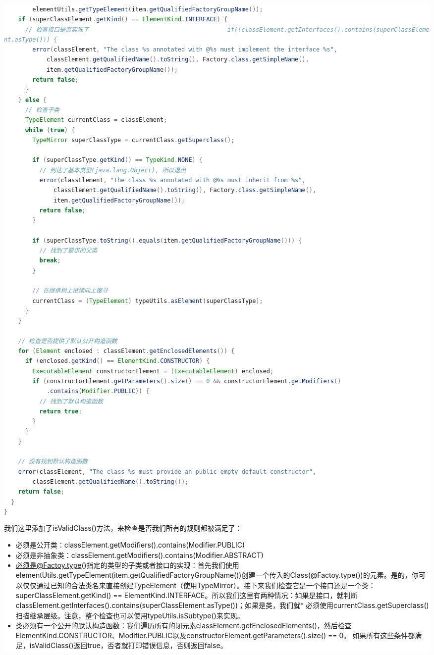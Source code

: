 ```java
        elementUtils.getTypeElement(item.getQualifiedFactoryGroupName());
    if (superClassElement.getKind() == ElementKind.INTERFACE) {
      // 检查接口是否实现了                                       if(!classElement.getInterfaces().contains(superClassElement.asType())) {
        error(classElement, "The class %s annotated with @%s must implement the interface %s",
            classElement.getQualifiedName().toString(), Factory.class.getSimpleName(),
            item.getQualifiedFactoryGroupName());
        return false;
      }
    } else {
      // 检查子类
      TypeElement currentClass = classElement;
      while (true) {
        TypeMirror superClassType = currentClass.getSuperclass();

        if (superClassType.getKind() == TypeKind.NONE) {
          // 到达了基本类型(java.lang.Object), 所以退出
          error(classElement, "The class %s annotated with @%s must inherit from %s",
              classElement.getQualifiedName().toString(), Factory.class.getSimpleName(),
              item.getQualifiedFactoryGroupName());
          return false;
        }

        if (superClassType.toString().equals(item.getQualifiedFactoryGroupName())) {
          // 找到了要求的父类
          break;
        }

        // 在继承树上继续向上搜寻
        currentClass = (TypeElement) typeUtils.asElement(superClassType);
      }
    }

    // 检查是否提供了默认公开构造函数
    for (Element enclosed : classElement.getEnclosedElements()) {
      if (enclosed.getKind() == ElementKind.CONSTRUCTOR) {
        ExecutableElement constructorElement = (ExecutableElement) enclosed;
        if (constructorElement.getParameters().size() == 0 && constructorElement.getModifiers()
            .contains(Modifier.PUBLIC)) {
          // 找到了默认构造函数
          return true;
        }
      }
    }

    // 没有找到默认构造函数
    error(classElement, "The class %s must provide an public empty default constructor",
        classElement.getQualifiedName().toString());
    return false;
  }
}
```
我们这里添加了isValidClass()方法，来检查是否我们所有的规则都被满足了：
* 必须是公开类：classElement.getModifiers().contains(Modifier.PUBLIC)
* 必须是非抽象类：classElement.getModifiers().contains(Modifier.ABSTRACT)
* 必须是@Factoy.type()指定的类型的子类或者接口的实现：首先我们使用elementUtils.getTypeElement(item.getQualifiedFactoryGroupName())创建一个传入的Class(@Factoy.type())的元素。是的，你可以仅仅通过已知的合法类名来直接创建TypeElement（使用TypeMirror）。接下来我们检查它是一个接口还是一个类：superClassElement.getKind() == ElementKind.INTERFACE。所以我们这里有两种情况：如果是接口，就判断classElement.getInterfaces().contains(superClassElement.asType())；如果是类，我们就* 必须使用currentClass.getSuperclass()扫描继承层级。注意，整个检查也可以使用typeUtils.isSubtype()来实现。
* 类必须有一个公开的默认构造函数：我们遍历所有的闭元素classElement.getEnclosedElements()，然后检查ElementKind.CONSTRUCTOR、Modifier.PUBLIC以及constructorElement.getParameters().size() == 0。
如果所有这些条件都满足，isValidClass()返回true，否者就打印错误信息，否则返回false。